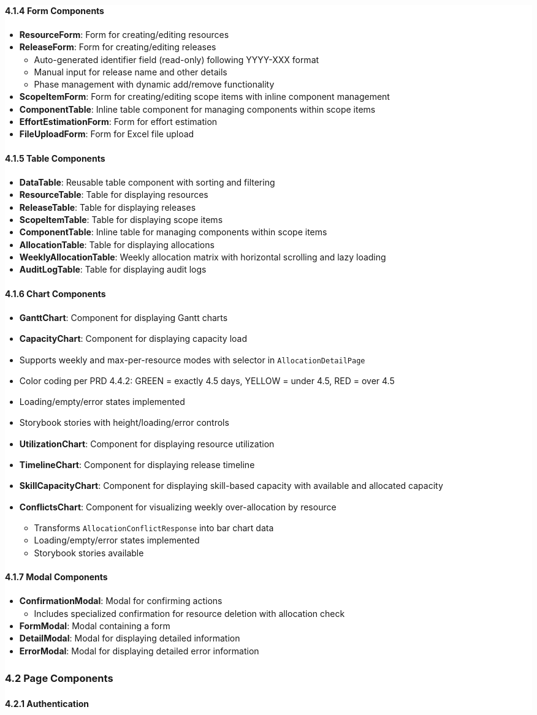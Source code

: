 #### 4.1.4 Form Components

- **ResourceForm**: Form for creating/editing resources
- **ReleaseForm**: Form for creating/editing releases
  - Auto-generated identifier field (read-only) following YYYY-XXX format
  - Manual input for release name and other details
  - Phase management with dynamic add/remove functionality
- **ScopeItemForm**: Form for creating/editing scope items with inline component management
- **ComponentTable**: Inline table component for managing components within scope items
- **EffortEstimationForm**: Form for effort estimation
- **FileUploadForm**: Form for Excel file upload

#### 4.1.5 Table Components

- **DataTable**: Reusable table component with sorting and filtering
- **ResourceTable**: Table for displaying resources
- **ReleaseTable**: Table for displaying releases
- **ScopeItemTable**: Table for displaying scope items
- **ComponentTable**: Inline table for managing components within scope items
- **AllocationTable**: Table for displaying allocations
- **WeeklyAllocationTable**: Weekly allocation matrix with horizontal scrolling and lazy loading
- **AuditLogTable**: Table for displaying audit logs

#### 4.1.6 Chart Components

- **GanttChart**: Component for displaying Gantt charts
- **CapacityChart**: Component for displaying capacity load
- Supports weekly and max-per-resource modes with selector in `AllocationDetailPage`
- Color coding per PRD 4.4.2: GREEN = exactly 4.5 days, YELLOW = under 4.5, RED = over 4.5
- Loading/empty/error states implemented
- Storybook stories with height/loading/error controls
- **UtilizationChart**: Component for displaying resource utilization
- **TimelineChart**: Component for displaying release timeline
- **SkillCapacityChart**: Component for displaying skill-based capacity with available and allocated capacity

- **ConflictsChart**: Component for visualizing weekly over-allocation by resource
  - Transforms `AllocationConflictResponse` into bar chart data
  - Loading/empty/error states implemented
  - Storybook stories available

#### 4.1.7 Modal Components

- **ConfirmationModal**: Modal for confirming actions
  - Includes specialized confirmation for resource deletion with allocation check
- **FormModal**: Modal containing a form
- **DetailModal**: Modal for displaying detailed information
- **ErrorModal**: Modal for displaying detailed error information

### 4.2 Page Components

#### 4.2.1 Authentication
